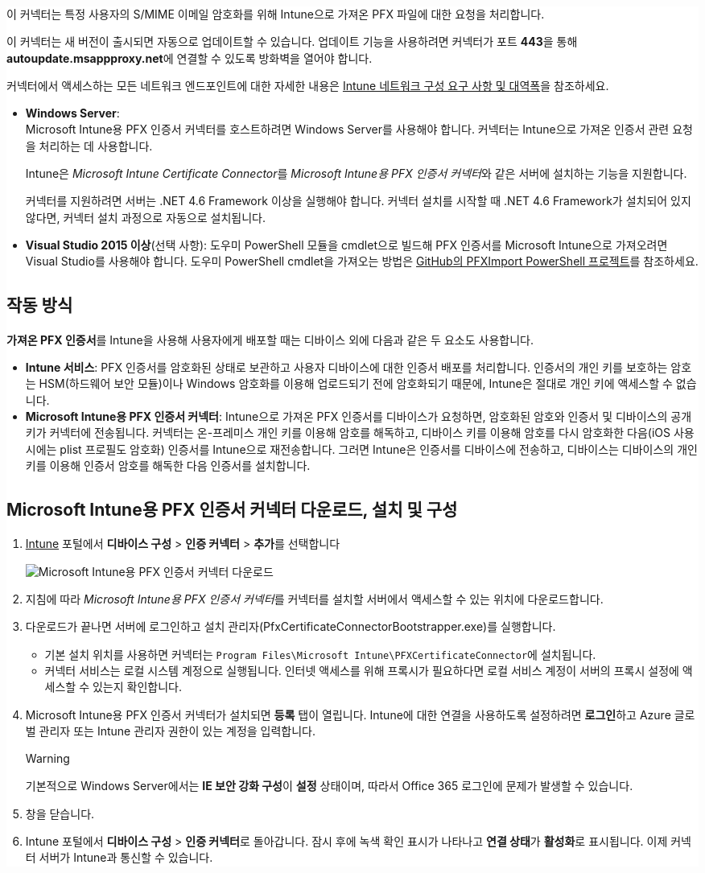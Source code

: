   이 커넥터는 특정 사용자의 S/MIME 이메일 암호화를 위해 Intune으로 가져온 PFX 파일에 대한 요청을 처리합니다.  

  이 커넥터는 새 버전이 출시되면 자동으로 업데이트할 수 있습니다. 업데이트 기능을 사용하려면 커넥터가 포트 **443**을 통해 **autoupdate.msappproxy.net**에 연결할 수 있도록 방화벽을 열어야 합니다.  

  커넥터에서 액세스하는 모든 네트워크 엔드포인트에 대한 자세한 내용은 [Intune 네트워크 구성 요구 사항 및 대역폭](network-bandwidth-use.md)을 참조하세요.


- **Windows Server**:  
  Microsoft Intune용 PFX 인증서 커넥터를 호스트하려면 Windows Server를 사용해야 합니다.  커넥터는 Intune으로 가져온 인증서 관련 요청을 처리하는 데 사용합니다.

  Intune은 *Microsoft Intune Certificate Connector*를 *Microsoft Intune용 PFX 인증서 커넥터*와 같은 서버에 설치하는 기능을 지원합니다.

  커넥터를 지원하려면 서버는 .NET 4.6 Framework 이상을 실행해야 합니다. 커넥터 설치를 시작할 때 .NET 4.6 Framework가 설치되어 있지 않다면, 커넥터 설치 과정으로 자동으로 설치됩니다.

- **Visual Studio 2015 이상**(선택 사항): 도우미 PowerShell 모듈을 cmdlet으로 빌드해 PFX 인증서를 Microsoft Intune으로 가져오려면 Visual Studio를 사용해야 합니다. 도우미 PowerShell cmdlet을 가져오는 방법은 [ GitHub의 PFXImport PowerShell 프로젝트](https://github.com/microsoft/Intune-Resource-Access/tree/develop/src/PFXImportPowershell)를 참조하세요.

## <a name="how-it-works"></a>작동 방식

**가져온 PFX 인증서**를 Intune을 사용해 사용자에게 배포할 때는 디바이스 외에 다음과 같은 두 요소도 사용합니다. 

- **Intune 서비스**: PFX 인증서를 암호화된 상태로 보관하고 사용자 디바이스에 대한 인증서 배포를 처리합니다.  인증서의 개인 키를 보호하는 암호는 HSM(하드웨어 보안 모듈)이나 Windows 암호화를 이용해 업로드되기 전에 암호화되기 때문에, Intune은 절대로 개인 키에 액세스할 수 없습니다.
- **Microsoft Intune용 PFX 인증서 커넥터**: Intune으로 가져온 PFX 인증서를 디바이스가 요청하면, 암호화된 암호와 인증서 및 디바이스의 공개 키가 커넥터에 전송됩니다.  커넥터는 온-프레미스 개인 키를 이용해 암호를 해독하고, 디바이스 키를 이용해 암호를 다시 암호화한 다음(iOS 사용 시에는 plist 프로필도 암호화) 인증서를 Intune으로 재전송합니다.  그러면 Intune은 인증서를 디바이스에 전송하고, 디바이스는 디바이스의 개인 키를 이용해 인증서 암호를 해독한 다음 인증서를 설치합니다.

## <a name="download-install-and-configure-the-pfx-certificate-connector-for-microsoft-intune"></a>Microsoft Intune용 PFX 인증서 커넥터 다운로드, 설치 및 구성

1. [Intune](https://go.microsoft.com/fwlink/?linkid=2090973) 포털에서 **디바이스 구성** > **인증 커넥터** > **추가**를 선택합니다

   ![Microsoft Intune용 PFX 인증서 커넥터 다운로드](media/certificates-imported-pfx-configure/download-imported-pfxconnector.png)

2. 지침에 따라 *Microsoft Intune용 PFX 인증서 커넥터*를 커넥터를 설치할 서버에서 액세스할 수 있는 위치에 다운로드합니다.
3. 다운로드가 끝나면 서버에 로그인하고 설치 관리자(PfxCertificateConnectorBootstrapper.exe)를 실행합니다.  
   - 기본 설치 위치를 사용하면 커넥터는 `Program Files\Microsoft Intune\PFXCertificateConnector`에 설치됩니다.
   - 커넥터 서비스는 로컬 시스템 계정으로 실행됩니다. 인터넷 액세스를 위해 프록시가 필요하다면 로컬 서비스 계정이 서버의 프록시 설정에 액세스할 수 있는지 확인합니다.

4. Microsoft Intune용 PFX 인증서 커넥터가 설치되면 **등록** 탭이 열립니다. Intune에 대한 연결을 사용하도록 설정하려면 **로그인**하고 Azure 글로벌 관리자 또는 Intune 관리자 권한이 있는 계정을 입력합니다.

   > [!WARNING]
   > 기본적으로 Windows Server에서는 **IE 보안 강화 구성**이 **설정** 상태이며, 따라서 Office 365 로그인에 문제가 발생할 수 있습니다.

5. 창을 닫습니다.
6. Intune 포털에서 **디바이스 구성** > **인증 커넥터**로 돌아갑니다. 잠시 후에 녹색 확인 표시가 나타나고 **연결 상태**가 **활성화**로 표시됩니다. 이제 커넥터 서버가 Intune과 통신할 수 있습니다.

